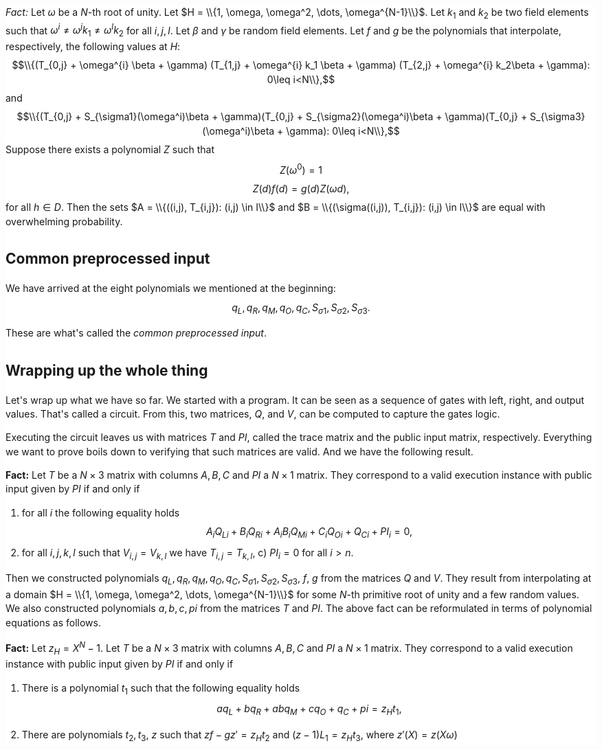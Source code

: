 _Fact:_ Let $\omega$ be a $N$-th root of unity. Let $H = \\{1, \omega, \omega^2, \dots, \omega^{N-1}\\}$. Let $k_1$ and $k_2$ be two field elements such that $\omega^i \neq \omega^jk_1 \neq \omega^l k_2$ for all $i,j,l$. Let $\beta$ and $\gamma$ be random field elements. Let $f$ and $g$ be the polynomials that interpolate, respectively, the following values at $H$:
$$\\{(T_{0,j} + \omega^{i} \beta + \gamma) (T_{1,j} + \omega^{i} k_1 \beta + \gamma) (T_{2,j} + \omega^{i} k_2\beta + \gamma): 0\leq i<N\\},$$
and
$$\\{(T_{0,j} + S_{\sigma1}(\omega^i)\beta + \gamma)(T_{0,j} + S_{\sigma2}(\omega^i)\beta + \gamma)(T_{0,j} + S_{\sigma3}(\omega^i)\beta + \gamma): 0\leq i<N\\},$$
Suppose there exists a polynomial $Z$ such that
$$Z(\omega^0) = 1$$
$$Z(d)f(d) = g(d)Z(\omega d),$$
for all $h\in D$.
Then the sets $A = \\{((i,j), T_{i,j}): (i,j) \in I\\}$ and $B = \\{(\sigma((i,j)), T_{i,j}): (i,j) \in I\\}$ are equal with overwhelming probability.

## Common preprocessed input

We have arrived at the eight polynomials we mentioned at the beginning:
$$q_L, q_R, q_M, q_O, q_C, S_{\sigma 1}, S_{\sigma 2}, S_{\sigma 3}.$$

These are what's called the _common preprocessed input_.

## Wrapping up the whole thing
Let's wrap up what we have so far. We started with a program. It can be seen as a sequence of gates with left, right, and output values. That's called a circuit. From this, two matrices, $Q$, and $V$, can be computed to capture the gates logic.

Executing the circuit leaves us with matrices $T$ and $PI$, called the trace matrix and the public input matrix, respectively. Everything we want to prove boils down to verifying that such matrices are valid. And we have the following result.

**Fact:** Let $T$ be a $N \times 3$ matrix with columns $A, B, C$ and $PI$ a $N \times 1$ matrix. They correspond to a valid execution instance with public input given by $PI$ if and only if
1. for all $i$ the following equality holds $$A_i Q_{Li} + B_i Q_{Ri} + A_i B_i Q_{Mi} + C_i Q_{Oi} + Q_{Ci} + PI_i = 0,$$
2.  for all $i,j,k,l$ such that $V_{i,j} = V_{k,l}$ we have $T_{i,j} = T_{k,l}$, c) $PI_i = 0$ for all $i>n$.

Then we constructed polynomials $q_L, q_R, q_M, q_O, q_C, S_{\sigma1},S_{\sigma2}, S_{\sigma3}$, $f$, $g$ from the matrices $Q$ and $V$. They result from interpolating at a domain $H = \\{1, \omega, \omega^2, \dots, \omega^{N-1}\\}$ for some $N$-th primitive root of unity and a few random values. We also constructed polynomials $a,b,c, pi$ from the matrices $T$ and $PI$. The above fact can be reformulated in terms of polynomial equations as follows.

**Fact:** Let $z_H = X^N - 1$. Let $T$ be a $N \times 3$ matrix with columns $A, B, C$ and $PI$ a $N \times 1$ matrix. They correspond to a valid execution instance with public input given by $PI$ if and only if

1. There is a polynomial $t_1$ such that the following equality holds $$a q_L + b q_R + a b q_M + c q_O + q_C + pi = z_H t_1,$$

2. There are polynomials $t_2, t_3$, $z$ such that $zf - gz' = z_H t_2$ and $(z-1)L_1 = z_H t_3$, where $z'(X) = z(X\omega)$
